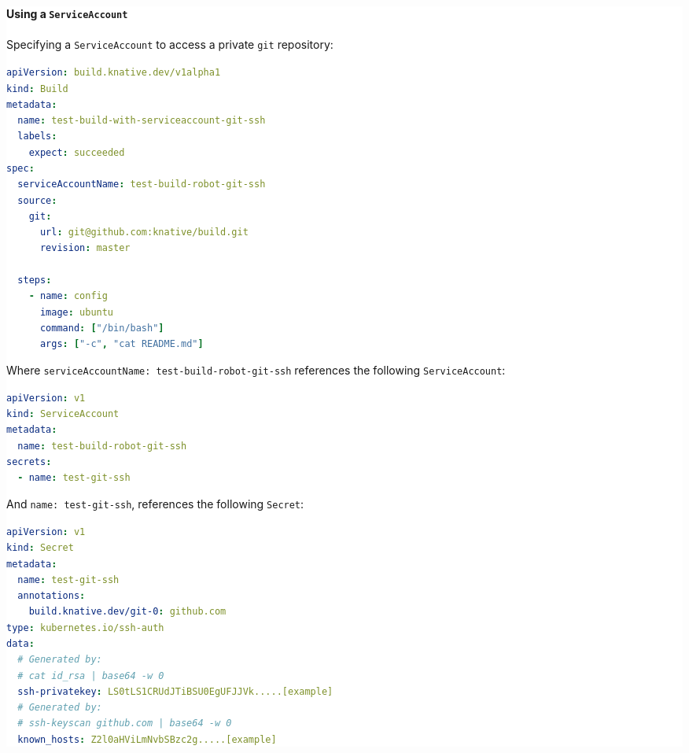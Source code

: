 #### Using a `ServiceAccount`

Specifying a `ServiceAccount` to access a private `git` repository:

```yaml
apiVersion: build.knative.dev/v1alpha1
kind: Build
metadata:
  name: test-build-with-serviceaccount-git-ssh
  labels:
    expect: succeeded
spec:
  serviceAccountName: test-build-robot-git-ssh
  source:
    git:
      url: git@github.com:knative/build.git
      revision: master

  steps:
    - name: config
      image: ubuntu
      command: ["/bin/bash"]
      args: ["-c", "cat README.md"]
```

Where `serviceAccountName: test-build-robot-git-ssh` references the following
`ServiceAccount`:

```yaml
apiVersion: v1
kind: ServiceAccount
metadata:
  name: test-build-robot-git-ssh
secrets:
  - name: test-git-ssh
```

And `name: test-git-ssh`, references the following `Secret`:

```yaml
apiVersion: v1
kind: Secret
metadata:
  name: test-git-ssh
  annotations:
    build.knative.dev/git-0: github.com
type: kubernetes.io/ssh-auth
data:
  # Generated by:
  # cat id_rsa | base64 -w 0
  ssh-privatekey: LS0tLS1CRUdJTiBSU0EgUFJJVk.....[example]
  # Generated by:
  # ssh-keyscan github.com | base64 -w 0
  known_hosts: Z2l0aHViLmNvbSBzc2g.....[example]
```
